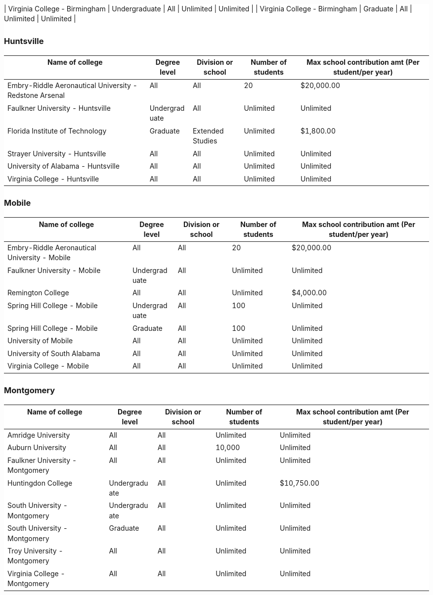 | Virginia College - Birmingham	| Undergraduate	| All	| Unlimited	| Unlimited |
| Virginia College - Birmingham	| Graduate | All | Unlimited | Unlimited |

### Huntsville 
| Name of college | Degree level | Division or school | Number of students | Max school contribution amt (Per student/per year) |
| ----- | ----- | ----- | ----- | ----- |
| Embry-Riddle Aeronautical University - Redstone Arsenal	| All |	All	| 20 | $20,000.00 |
| Faulkner University - Huntsville | Undergraduate | All | Unlimited | Unlimited |
| Florida Institute of Technology	|	Graduate | Extended Studies |	Unlimited	| $1,800.00 |
| Strayer University - Huntsville	| All |	All |	Unlimited	| Unlimited |
| University of Alabama - Huntsville | All | All | Unlimited | Unlimited |
| Virginia College - Huntsville	| All |	All	| Unlimited	| Unlimited |

### Mobile
| Name of college | Degree level | Division or school | Number of students | Max school contribution amt (Per student/per year) |
| ----- | ----- | ----- | ----- | ----- |
| Embry-Riddle Aeronautical University - Mobile	|	All | All |	20 | $20,000.00 |
| Faulkner University - Mobile | Undergraduate | All | Unlimited | Unlimited |
| Remington College	| All |	All	| Unlimited	| $4,000.00 |
| Spring Hill College - Mobile | Undergraduate | All | 100 | Unlimited |
| Spring Hill College - Mobile | Graduate	| All	| 100	| Unlimited |
| University of Mobile | All | All | Unlimited | Unlimited |
| University of South Alabama	|	All |	All	| Unlimited	| Unlimited |
| Virginia College - Mobile	|	All	| All	| Unlimited |	Unlimited |

### Montgomery
| Name of college | Degree level | Division or school | Number of students | Max school contribution amt (Per student/per year) |
| ----- | ----- | ----- | ----- | ----- |
| Amridge University | All | All | Unlimited | Unlimited |
| Auburn University	|	All	| All	| 10,000 | Unlimited |
| Faulkner University - Montgomery | All | All | Unlimited | Unlimited |
| Huntingdon College | Undergraduate | All | Unlimited | $10,750.00 |
| South University - Montgomery	| Undergraduate	| All	| Unlimited	| Unlimited |
| South University - Montgomery	| Graduate | All | Unlimited | Unlimited |
| Troy University - Montgomery | All | All | Unlimited | Unlimited |
| Virginia College - Montgomery |	All |	All	| Unlimited	| Unlimited |
